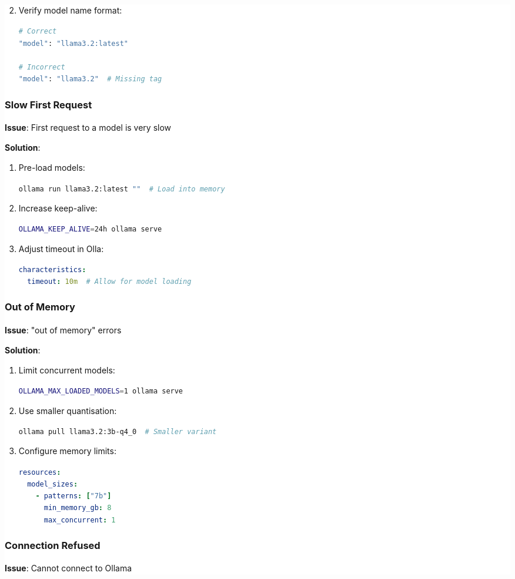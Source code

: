 2. Verify model name format:
   ```bash
   # Correct
   "model": "llama3.2:latest"
   
   # Incorrect
   "model": "llama3.2"  # Missing tag
   ```

### Slow First Request

**Issue**: First request to a model is very slow

**Solution**:
1. Pre-load models:
   ```bash
   ollama run llama3.2:latest ""  # Load into memory
   ```

2. Increase keep-alive:
   ```bash
   OLLAMA_KEEP_ALIVE=24h ollama serve
   ```

3. Adjust timeout in Olla:
   ```yaml
   characteristics:
     timeout: 10m  # Allow for model loading
   ```

### Out of Memory

**Issue**: "out of memory" errors

**Solution**:
1. Limit concurrent models:
   ```bash
   OLLAMA_MAX_LOADED_MODELS=1 ollama serve
   ```

2. Use smaller quantisation:
   ```bash
   ollama pull llama3.2:3b-q4_0  # Smaller variant
   ```

3. Configure memory limits:
   ```yaml
   resources:
     model_sizes:
       - patterns: ["7b"]
         min_memory_gb: 8
         max_concurrent: 1
   ```

### Connection Refused

**Issue**: Cannot connect to Ollama
